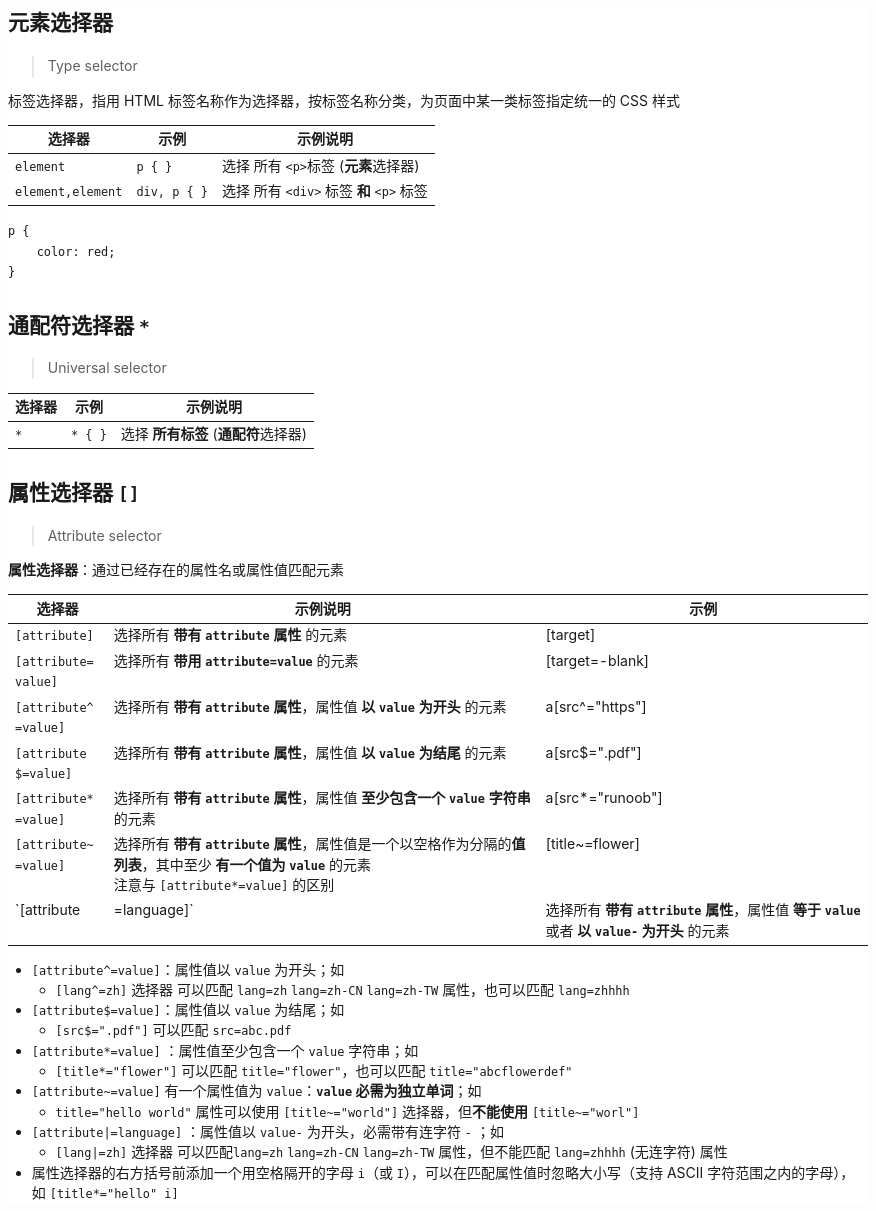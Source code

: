 

## 元素选择器

> Type selector

标签选择器，指用 HTML 标签名称作为选择器，按标签名称分类，为页面中某一类标签指定统一的 CSS 样式

| 选择器            | 示例         | 示例说明                                 |
| ----------------- | ------------ | ---------------------------------------- |
| `element`         | `p { }`      | 选择 所有 `<p>`标签 (**元素**选择器)     |
| `element,element` | `div, p { }` | 选择 所有 `<div>` 标签 **和** `<p>` 标签 |

```
p {
	color: red;
}
```



## 通配符选择器 `*`

> Universal selector

| 选择器 | 示例    | 示例说明                             |
| ------ | ------- | ------------------------------------ |
| `*`    | `* { }` | 选择 **所有标签** (**通配符**选择器) |



## 属性选择器 `[]`

> Attribute selector

**属性选择器**：通过已经存在的属性名或属性值匹配元素

| 选择器                  | 示例说明                                                     | 示例             |
| ----------------------- | ------------------------------------------------------------ | ---------------- |
| `[attribute]`           | 选择所有 **带有 `attribute` 属性** 的元素                    | [target]         |
| `[attribute=value]`     | 选择所有 **带用 `attribute=value`** 的元素                   | [target=-blank]  |
| `[attribute^=value]`    | 选择所有 **带有 `attribute` 属性**，属性值 **以 `value` 为开头** 的元素 | a[src^="https"]  |
| `[attribute$=value]`    | 选择所有 **带有 `attribute` 属性**，属性值 **以 `value` 为结尾** 的元素 | a[src$=".pdf"]   |
| `[attribute*=value]`    | 选择所有 **带有 `attribute` 属性**，属性值 **至少包含一个 `value` 字符串** 的元素 | a[src*="runoob"] |
| `[attribute~=value]`    | 选择所有 **带有 `attribute` 属性**，属性值是一个以空格作为分隔的**值列表**，其中至少 **有一个值为 `value`** 的元素<br />注意与 `[attribute*=value]` 的区别 | [title~=flower]  |
| `[attribute|=language]` | 选择所有 **带有 `attribute` 属性**，属性值 **等于 `value`** 或者 **以 `value-` 为开头** 的元素 | [lang\|=en]      |



- `[attribute^=value]`：属性值以 `value` 为开头；如
  -  `[lang^=zh]` 选择器 可以匹配 `lang=zh` `lang=zh-CN` `lang=zh-TW` 属性，也可以匹配 `lang=zhhhh` 
- `[attribute$=value]`：属性值以 `value` 为结尾；如
  - `[src$=".pdf"]` 可以匹配 `src=abc.pdf` 
- `[attribute*=value]` ：属性值至少包含一个 `value` 字符串；如
  -  `[title*="flower"]` 可以匹配 `title="flower"`，也可以匹配 `title="abcflowerdef"` 
- `[attribute~=value]` 有一个属性值为 `value`：**`value` 必需为独立单词**；如
  -  `title="hello world"` 属性可以使用 `[title~="world"]` 选择器，但**不能使用** `[title~="worl"]` 
- `[attribute|=language]` ：属性值以 `value-` 为开头，必需带有连字符 `-` ；如 
  - `[lang|=zh]` 选择器 可以匹配`lang=zh` `lang=zh-CN` `lang=zh-TW` 属性，但不能匹配 `lang=zhhhh` (无连字符) 属性
- 属性选择器的右方括号前添加一个用空格隔开的字母 `i`（或 `I`），可以在匹配属性值时忽略大小写（支持 ASCII 字符范围之内的字母），如 `[title*="hello" i]`
